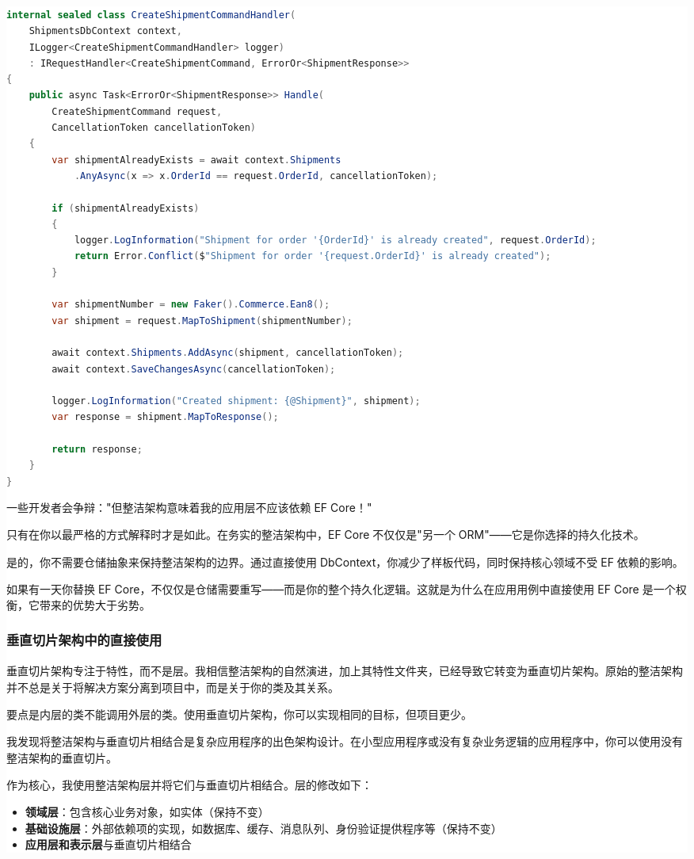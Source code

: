 ```csharp
internal sealed class CreateShipmentCommandHandler(
    ShipmentsDbContext context,
    ILogger<CreateShipmentCommandHandler> logger)
    : IRequestHandler<CreateShipmentCommand, ErrorOr<ShipmentResponse>>
{
    public async Task<ErrorOr<ShipmentResponse>> Handle(
        CreateShipmentCommand request,
        CancellationToken cancellationToken)
    {
        var shipmentAlreadyExists = await context.Shipments
            .AnyAsync(x => x.OrderId == request.OrderId, cancellationToken);

        if (shipmentAlreadyExists)
        {
            logger.LogInformation("Shipment for order '{OrderId}' is already created", request.OrderId);
            return Error.Conflict($"Shipment for order '{request.OrderId}' is already created");
        }

        var shipmentNumber = new Faker().Commerce.Ean8();
        var shipment = request.MapToShipment(shipmentNumber);

        await context.Shipments.AddAsync(shipment, cancellationToken);
        await context.SaveChangesAsync(cancellationToken);

        logger.LogInformation("Created shipment: {@Shipment}", shipment);
        var response = shipment.MapToResponse();

        return response;
    }
}
```

一些开发者会争辩："但整洁架构意味着我的应用层不应该依赖 EF Core！"

只有在你以最严格的方式解释时才是如此。在务实的整洁架构中，EF Core 不仅仅是"另一个 ORM"——它是你选择的持久化技术。

是的，你不需要仓储抽象来保持整洁架构的边界。通过直接使用 DbContext，你减少了样板代码，同时保持核心领域不受 EF 依赖的影响。

如果有一天你替换 EF Core，不仅仅是仓储需要重写——而是你的整个持久化逻辑。这就是为什么在应用用例中直接使用 EF Core 是一个权衡，它带来的优势大于劣势。

### 垂直切片架构中的直接使用

垂直切片架构专注于特性，而不是层。我相信整洁架构的自然演进，加上其特性文件夹，已经导致它转变为垂直切片架构。原始的整洁架构并不总是关于将解决方案分离到项目中，而是关于你的类及其关系。

要点是内层的类不能调用外层的类。使用垂直切片架构，你可以实现相同的目标，但项目更少。

我发现将整洁架构与垂直切片相结合是复杂应用程序的出色架构设计。在小型应用程序或没有复杂业务逻辑的应用程序中，你可以使用没有整洁架构的垂直切片。

作为核心，我使用整洁架构层并将它们与垂直切片相结合。层的修改如下：

- **领域层**：包含核心业务对象，如实体（保持不变）
- **基础设施层**：外部依赖项的实现，如数据库、缓存、消息队列、身份验证提供程序等（保持不变）
- **应用层和表示层**与垂直切片相结合
